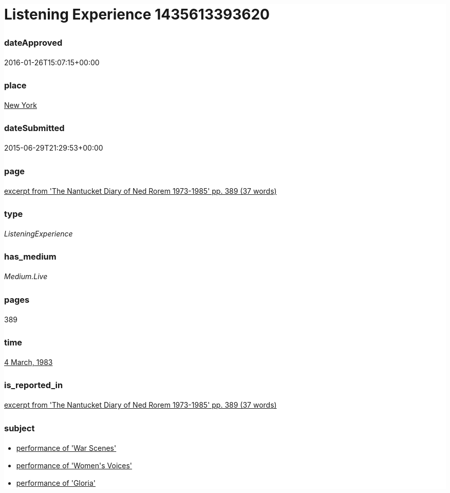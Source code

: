 # Listening Experience 1435613393620

### dateApproved


2016-01-26T15:07:15+00:00

### place


[New York](#New-York)

### dateSubmitted


2015-06-29T21:29:53+00:00

### page


[excerpt from 'The Nantucket Diary of Ned Rorem 1973-1985' pp. 389 (37 words)](#excerpt-from-'The-Nantucket-Diary-of-Ned-Rorem-1973-1985'-pp.-389-(37-words))

### type


*ListeningExperience*

### has_medium


*Medium.Live*

### pages


389

### time


[4 March, 1983](#4-March-1983)

### is_reported_in


[excerpt from 'The Nantucket Diary of Ned Rorem 1973-1985' pp. 389 (37 words)](#excerpt-from-'The-Nantucket-Diary-of-Ned-Rorem-1973-1985'-pp.-389-(37-words))

### subject

 - [performance of 'War Scenes'](#performance-of-'War-Scenes')

 - [performance of 'Women's Voices'](#performance-of-'Women's-Voices')

 - [performance of 'Gloria'](#performance-of-'Gloria')
